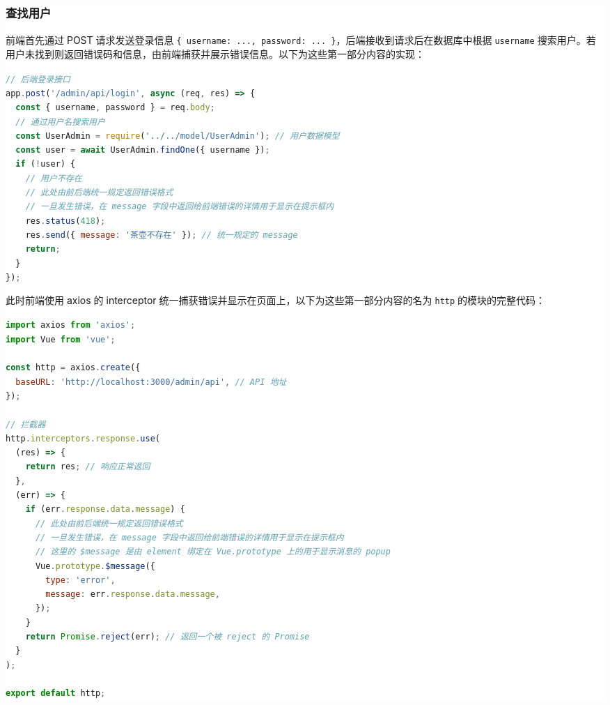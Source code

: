 ### 查找用户

前端首先通过 POST 请求发送登录信息 `{ username: ..., password: ... }`，后端接收到请求后在数据库中根据 `username` 搜索用户。若用户未找到则返回错误码和信息，由前端捕获并展示错误信息。以下为这些第一部分内容的实现：

```js
// 后端登录接口
app.post('/admin/api/login', async (req, res) => {
  const { username, password } = req.body;
  // 通过用户名搜索用户
  const UserAdmin = require('../../model/UserAdmin'); // 用户数据模型
  const user = await UserAdmin.findOne({ username });
  if (!user) {
    // 用户不存在
    // 此处由前后端统一规定返回错误格式
    // 一旦发生错误，在 message 字段中返回给前端错误的详情用于显示在提示框内
    res.status(418);
    res.send({ message: '茶壶不存在' }); // 统一规定的 message
    return;
  }
});
```

此时前端使用 axios 的 interceptor 统一捕获错误并显示在页面上，以下为这些第一部分内容的名为 `http` 的模块的完整代码：

```js
import axios from 'axios';
import Vue from 'vue';

const http = axios.create({
  baseURL: 'http://localhost:3000/admin/api', // API 地址
});

// 拦截器
http.interceptors.response.use(
  (res) => {
    return res; // 响应正常返回
  },
  (err) => {
    if (err.response.data.message) {
      // 此处由前后端统一规定返回错误格式
      // 一旦发生错误，在 message 字段中返回给前端错误的详情用于显示在提示框内
      // 这里的 $message 是由 element 绑定在 Vue.prototype 上的用于显示消息的 popup
      Vue.prototype.$message({
        type: 'error',
        message: err.response.data.message,
      });
    }
    return Promise.reject(err); // 返回一个被 reject 的 Promise
  }
);

export default http;
```
